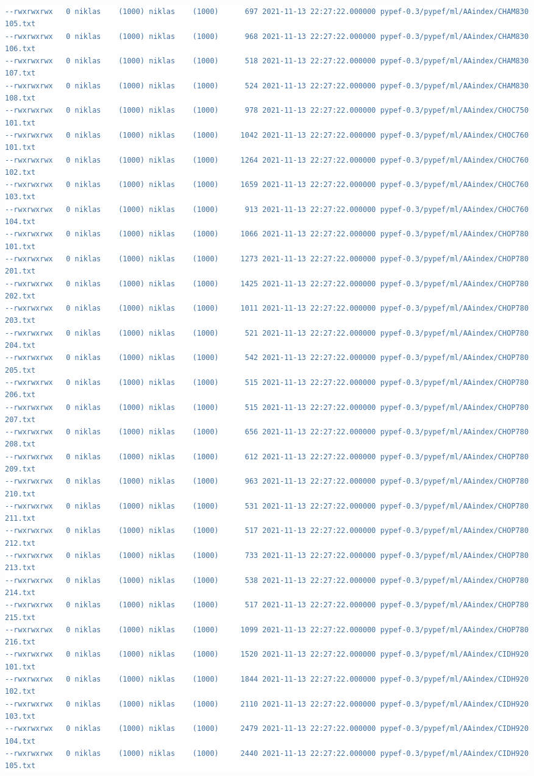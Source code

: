 ```diff
--rwxrwxrwx   0 niklas    (1000) niklas    (1000)      697 2021-11-13 22:27:22.000000 pypef-0.3/pypef/ml/AAindex/CHAM830105.txt
--rwxrwxrwx   0 niklas    (1000) niklas    (1000)      968 2021-11-13 22:27:22.000000 pypef-0.3/pypef/ml/AAindex/CHAM830106.txt
--rwxrwxrwx   0 niklas    (1000) niklas    (1000)      518 2021-11-13 22:27:22.000000 pypef-0.3/pypef/ml/AAindex/CHAM830107.txt
--rwxrwxrwx   0 niklas    (1000) niklas    (1000)      524 2021-11-13 22:27:22.000000 pypef-0.3/pypef/ml/AAindex/CHAM830108.txt
--rwxrwxrwx   0 niklas    (1000) niklas    (1000)      978 2021-11-13 22:27:22.000000 pypef-0.3/pypef/ml/AAindex/CHOC750101.txt
--rwxrwxrwx   0 niklas    (1000) niklas    (1000)     1042 2021-11-13 22:27:22.000000 pypef-0.3/pypef/ml/AAindex/CHOC760101.txt
--rwxrwxrwx   0 niklas    (1000) niklas    (1000)     1264 2021-11-13 22:27:22.000000 pypef-0.3/pypef/ml/AAindex/CHOC760102.txt
--rwxrwxrwx   0 niklas    (1000) niklas    (1000)     1659 2021-11-13 22:27:22.000000 pypef-0.3/pypef/ml/AAindex/CHOC760103.txt
--rwxrwxrwx   0 niklas    (1000) niklas    (1000)      913 2021-11-13 22:27:22.000000 pypef-0.3/pypef/ml/AAindex/CHOC760104.txt
--rwxrwxrwx   0 niklas    (1000) niklas    (1000)     1066 2021-11-13 22:27:22.000000 pypef-0.3/pypef/ml/AAindex/CHOP780101.txt
--rwxrwxrwx   0 niklas    (1000) niklas    (1000)     1273 2021-11-13 22:27:22.000000 pypef-0.3/pypef/ml/AAindex/CHOP780201.txt
--rwxrwxrwx   0 niklas    (1000) niklas    (1000)     1425 2021-11-13 22:27:22.000000 pypef-0.3/pypef/ml/AAindex/CHOP780202.txt
--rwxrwxrwx   0 niklas    (1000) niklas    (1000)     1011 2021-11-13 22:27:22.000000 pypef-0.3/pypef/ml/AAindex/CHOP780203.txt
--rwxrwxrwx   0 niklas    (1000) niklas    (1000)      521 2021-11-13 22:27:22.000000 pypef-0.3/pypef/ml/AAindex/CHOP780204.txt
--rwxrwxrwx   0 niklas    (1000) niklas    (1000)      542 2021-11-13 22:27:22.000000 pypef-0.3/pypef/ml/AAindex/CHOP780205.txt
--rwxrwxrwx   0 niklas    (1000) niklas    (1000)      515 2021-11-13 22:27:22.000000 pypef-0.3/pypef/ml/AAindex/CHOP780206.txt
--rwxrwxrwx   0 niklas    (1000) niklas    (1000)      515 2021-11-13 22:27:22.000000 pypef-0.3/pypef/ml/AAindex/CHOP780207.txt
--rwxrwxrwx   0 niklas    (1000) niklas    (1000)      656 2021-11-13 22:27:22.000000 pypef-0.3/pypef/ml/AAindex/CHOP780208.txt
--rwxrwxrwx   0 niklas    (1000) niklas    (1000)      612 2021-11-13 22:27:22.000000 pypef-0.3/pypef/ml/AAindex/CHOP780209.txt
--rwxrwxrwx   0 niklas    (1000) niklas    (1000)      963 2021-11-13 22:27:22.000000 pypef-0.3/pypef/ml/AAindex/CHOP780210.txt
--rwxrwxrwx   0 niklas    (1000) niklas    (1000)      531 2021-11-13 22:27:22.000000 pypef-0.3/pypef/ml/AAindex/CHOP780211.txt
--rwxrwxrwx   0 niklas    (1000) niklas    (1000)      517 2021-11-13 22:27:22.000000 pypef-0.3/pypef/ml/AAindex/CHOP780212.txt
--rwxrwxrwx   0 niklas    (1000) niklas    (1000)      733 2021-11-13 22:27:22.000000 pypef-0.3/pypef/ml/AAindex/CHOP780213.txt
--rwxrwxrwx   0 niklas    (1000) niklas    (1000)      538 2021-11-13 22:27:22.000000 pypef-0.3/pypef/ml/AAindex/CHOP780214.txt
--rwxrwxrwx   0 niklas    (1000) niklas    (1000)      517 2021-11-13 22:27:22.000000 pypef-0.3/pypef/ml/AAindex/CHOP780215.txt
--rwxrwxrwx   0 niklas    (1000) niklas    (1000)     1099 2021-11-13 22:27:22.000000 pypef-0.3/pypef/ml/AAindex/CHOP780216.txt
--rwxrwxrwx   0 niklas    (1000) niklas    (1000)     1520 2021-11-13 22:27:22.000000 pypef-0.3/pypef/ml/AAindex/CIDH920101.txt
--rwxrwxrwx   0 niklas    (1000) niklas    (1000)     1844 2021-11-13 22:27:22.000000 pypef-0.3/pypef/ml/AAindex/CIDH920102.txt
--rwxrwxrwx   0 niklas    (1000) niklas    (1000)     2110 2021-11-13 22:27:22.000000 pypef-0.3/pypef/ml/AAindex/CIDH920103.txt
--rwxrwxrwx   0 niklas    (1000) niklas    (1000)     2479 2021-11-13 22:27:22.000000 pypef-0.3/pypef/ml/AAindex/CIDH920104.txt
--rwxrwxrwx   0 niklas    (1000) niklas    (1000)     2440 2021-11-13 22:27:22.000000 pypef-0.3/pypef/ml/AAindex/CIDH920105.txt
```